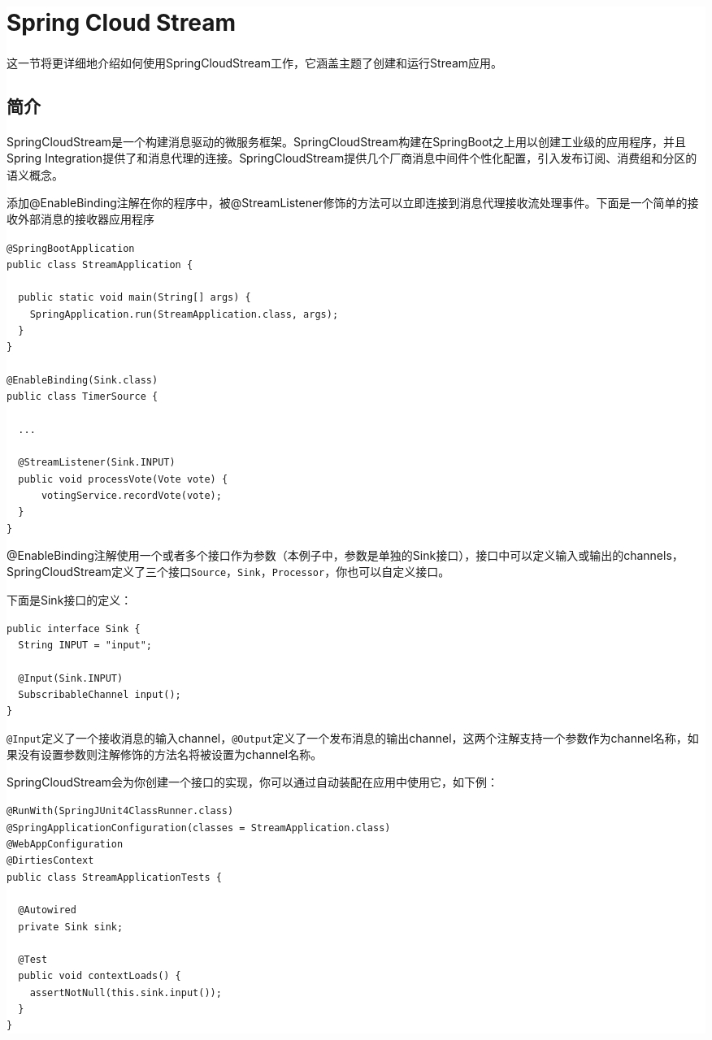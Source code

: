 # Spring Cloud Stream

这一节将更详细地介绍如何使用SpringCloudStream工作，它涵盖主题了创建和运行Stream应用。

## 简介

SpringCloudStream是一个构建消息驱动的微服务框架。SpringCloudStream构建在SpringBoot之上用以创建工业级的应用程序，并且Spring Integration提供了和消息代理的连接。SpringCloudStream提供几个厂商消息中间件个性化配置，引入发布订阅、消费组和分区的语义概念。

添加@EnableBinding注解在你的程序中，被@StreamListener修饰的方法可以立即连接到消息代理接收流处理事件。下面是一个简单的接收外部消息的接收器应用程序

```
@SpringBootApplication
public class StreamApplication {

  public static void main(String[] args) {
    SpringApplication.run(StreamApplication.class, args);
  }
}

@EnableBinding(Sink.class)
public class TimerSource {

  ...

  @StreamListener(Sink.INPUT)
  public void processVote(Vote vote) {
      votingService.recordVote(vote);
  }
}
```
@EnableBinding注解使用一个或者多个接口作为参数（本例子中，参数是单独的Sink接口），接口中可以定义输入或输出的channels，SpringCloudStream定义了三个接口`Source`，`Sink`，`Processor`，你也可以自定义接口。

下面是Sink接口的定义：
```
public interface Sink {
  String INPUT = "input";

  @Input(Sink.INPUT)
  SubscribableChannel input();
}
```
`@Input`定义了一个接收消息的输入channel，`@Output`定义了一个发布消息的输出channel，这两个注解支持一个参数作为channel名称，如果没有设置参数则注解修饰的方法名将被设置为channel名称。

SpringCloudStream会为你创建一个接口的实现，你可以通过自动装配在应用中使用它，如下例：
```
@RunWith(SpringJUnit4ClassRunner.class)
@SpringApplicationConfiguration(classes = StreamApplication.class)
@WebAppConfiguration
@DirtiesContext
public class StreamApplicationTests {

  @Autowired
  private Sink sink;

  @Test
  public void contextLoads() {
    assertNotNull(this.sink.input());
  }
}
```
